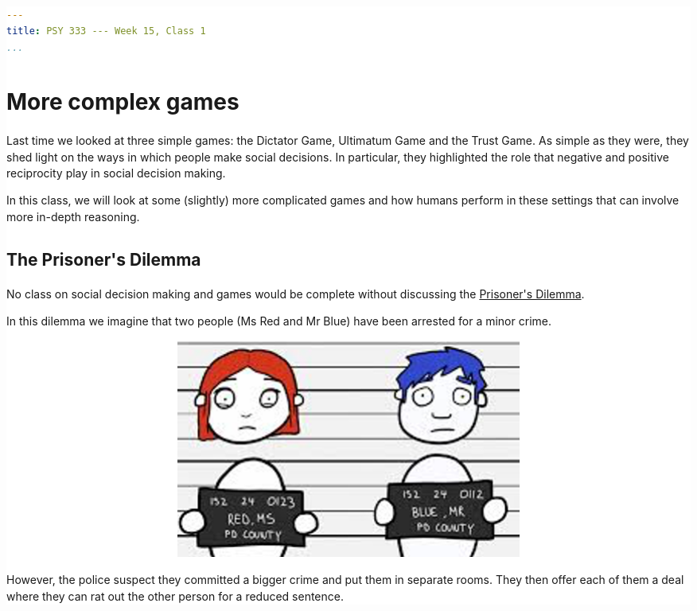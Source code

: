 ```yaml
---
title: PSY 333 --- Week 15, Class 1
...
```


<iframe src="https://arizona.hosted.panopto.com/Panopto/Pages/Embed.aspx?id=5825f86f-0571-406b-9533-ac3a011efd09&autoplay=false&offerviewer=true&showtitle=true&showbrand=false&start=0&interactivity=all" height="405" width="720" style="border: 1px solid #464646;" allowfullscreen allow="autoplay"></iframe>

# More complex games

Last time we looked at three simple games: the Dictator Game, Ultimatum Game and the Trust Game.  As simple as they were, they shed light on the ways in which people make social decisions. In particular, they highlighted the role that negative and positive reciprocity play in social decision making.

In this class, we will look at some (slightly) more complicated games and how humans perform in these settings that can involve more in-depth reasoning.

## The Prisoner's Dilemma

No class on social decision making and games would be complete without discussing the [Prisoner's Dilemma](https://en.wikipedia.org/wiki/Prisoner%27s_dilemma).

In this dilemma we imagine that two people (Ms Red and Mr Blue) have been arrested for a minor crime.
<div style="text-align:center">
<img src="Week_15a_1.png"
     alt=""
     width=50%
      />
</div>

However, the police suspect they committed a bigger crime and put them in separate rooms.  They then offer each of them a deal where they can rat out the other person for a reduced sentence.
